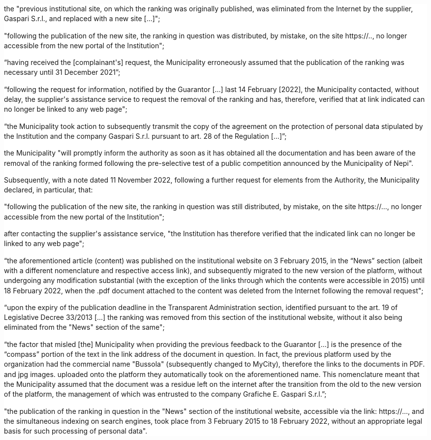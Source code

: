 the "previous institutional site, on which the ranking was originally published, was eliminated from the Internet by the supplier, Gaspari S.r.l., and replaced with a new site \[...\]";

"following the publication of the new site, the ranking in question was distributed, by mistake, on the site https://.., no longer accessible from the new portal of the Institution";

“having received the \[complainant's\] request, the Municipality erroneously assumed that the publication of the ranking was necessary until 31 December 2021”;

“following the request for information, notified by the Guarantor \[…\] last 14 February \[2022\], the Municipality contacted, without delay, the supplier's assistance service to request the removal of the ranking and has, therefore, verified that at link indicated can no longer be linked to any web page";

“the Municipality took action to subsequently transmit the copy of the agreement on the protection of personal data stipulated by the Institution and the company Gaspari S.r.l. pursuant to art. 28 of the Regulation \[…\]”;

the Municipality "will promptly inform the authority as soon as it has obtained all the documentation and has been aware of the removal of the ranking formed following the pre-selective test of a public competition announced by the Municipality of Nepi".

Subsequently, with a note dated 11 November 2022, following a further request for elements from the Authority, the Municipality declared, in particular, that:

"following the publication of the new site, the ranking in question was still distributed, by mistake, on the site https://..., no longer accessible from the new portal of the Institution";

after contacting the supplier's assistance service, "the Institution has therefore verified that the indicated link can no longer be linked to any web page";

“the aforementioned article (content) was published on the institutional website on 3 February 2015, in the “News” section (albeit with a different nomenclature and respective access link), and subsequently migrated to the new version of the platform, without undergoing any modification substantial (with the exception of the links through which the contents were accessible in 2015) until 18 February 2022, when the .pdf document attached to the content was deleted from the Internet following the removal request";

“upon the expiry of the publication deadline in the Transparent Administration section, identified pursuant to the art. 19 of Legislative Decree 33/2013 \[...\] the ranking was removed from this section of the institutional website, without it also being eliminated from the "News" section of the same";

“the factor that misled \[the\] Municipality when providing the previous feedback to the Guarantor \[...\] is the presence of the “compass” portion of the text in the link address of the document in question. In fact, the previous platform used by the organization had the commercial name "Bussola" (subsequently changed to MyCity), therefore the links to the documents in PDF. and jpg images. uploaded onto the platform they automatically took on the aforementioned name. This nomenclature meant that the Municipality assumed that the document was a residue left on the internet after the transition from the old to the new version of the platform, the management of which was entrusted to the company Grafiche E. Gaspari S.r.l.”;

"the publication of the ranking in question in the "News" section of the institutional website, accessible via the link: https://..., and the simultaneous indexing on search engines, took place from 3 February 2015 to 18 February 2022, without an appropriate legal basis for such processing of personal data".
